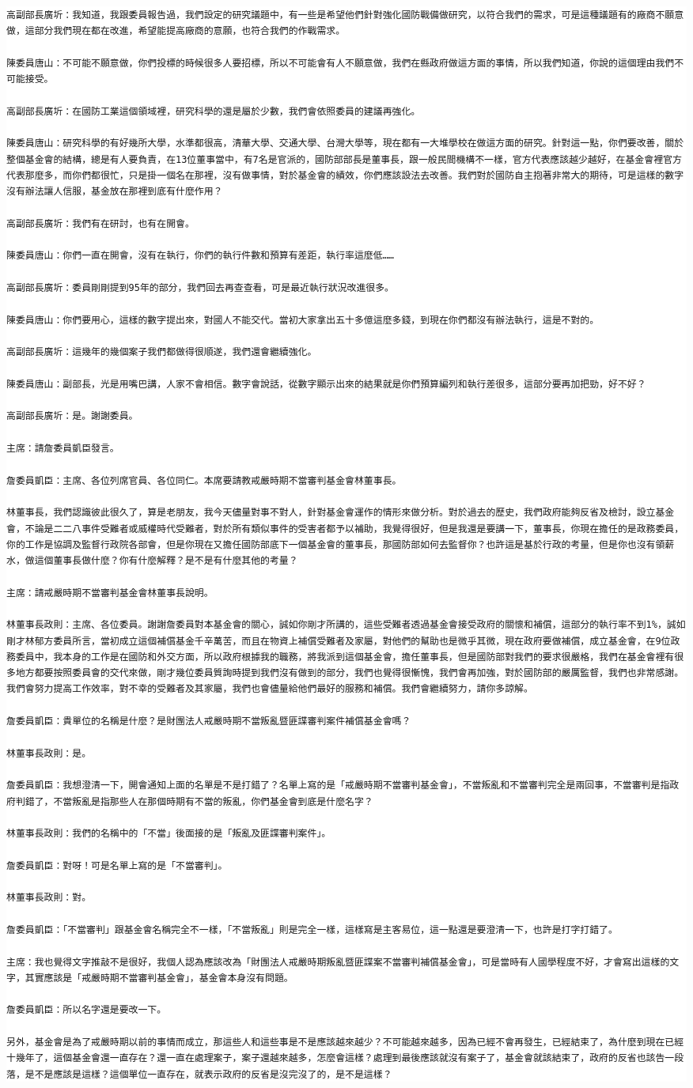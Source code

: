     高副部長廣圻：我知道，我跟委員報告過，我們設定的研究議題中，有一些是希望他們針對強化國防戰備做研究，以符合我們的需求，可是這種議題有的廠商不願意做，這部分我們現在都在改進，希望能提高廠商的意願，也符合我們的作戰需求。

    陳委員唐山：不可能不願意做，你們投標的時候很多人要招標，所以不可能會有人不願意做，我們在縣政府做這方面的事情，所以我們知道，你說的這個理由我們不可能接受。

    高副部長廣圻：在國防工業這個領域裡，研究科學的還是屬於少數，我們會依照委員的建議再強化。

    陳委員唐山：研究科學的有好幾所大學，水準都很高，清華大學、交通大學、台灣大學等，現在都有一大堆學校在做這方面的研究。針對這一點，你們要改善，關於整個基金會的結構，總是有人要負責，在13位董事當中，有7名是官派的，國防部部長是董事長，跟一般民間機構不一樣，官方代表應該越少越好，在基金會裡官方代表那麼多，而你們都很忙，只是掛一個名在那裡，沒有做事情，對於基金會的績效，你們應該設法去改善。我們對於國防自主抱著非常大的期待，可是這樣的數字沒有辦法讓人信服，基金放在那裡到底有什麼作用？

    高副部長廣圻：我們有在研討，也有在開會。

    陳委員唐山：你們一直在開會，沒有在執行，你們的執行件數和預算有差距，執行率這麼低……

    高副部長廣圻：委員剛剛提到95年的部分，我們回去再查查看，可是最近執行狀況改進很多。

    陳委員唐山：你們要用心，這樣的數字提出來，對國人不能交代。當初大家拿出五十多億這麼多錢，到現在你們都沒有辦法執行，這是不對的。

    高副部長廣圻：這幾年的幾個案子我們都做得很順遂，我們還會繼續強化。

    陳委員唐山：副部長，光是用嘴巴講，人家不會相信。數字會說話，從數字顯示出來的結果就是你們預算編列和執行差很多，這部分要再加把勁，好不好？

    高副部長廣圻：是。謝謝委員。

    主席：請詹委員凱臣發言。

    詹委員凱臣：主席、各位列席官員、各位同仁。本席要請教戒嚴時期不當審判基金會林董事長。

    林董事長，我們認識彼此很久了，算是老朋友，我今天儘量對事不對人，針對基金會運作的情形來做分析。對於過去的歷史，我們政府能夠反省及檢討，設立基金會，不論是二二八事件受難者或威權時代受難者，對於所有類似事件的受害者都予以補助，我覺得很好，但是我還是要講一下，董事長，你現在擔任的是政務委員，你的工作是協調及監督行政院各部會，但是你現在又擔任國防部底下一個基金會的董事長，那國防部如何去監督你？也許這是基於行政的考量，但是你也沒有領薪水，做這個董事長做什麼？你有什麼解釋？是不是有什麼其他的考量？

    主席：請戒嚴時期不當審判基金會林董事長說明。

    林董事長政則：主席、各位委員。謝謝詹委員對本基金會的關心，誠如你剛才所講的，這些受難者透過基金會接受政府的關懷和補償，這部分的執行率不到1%，誠如剛才林郁方委員所言，當初成立這個補償基金千辛萬苦，而且在物資上補償受難者及家屬，對他們的幫助也是微乎其微，現在政府要做補償，成立基金會，在9位政務委員中，我本身的工作是在國防和外交方面，所以政府根據我的職務，將我派到這個基金會，擔任董事長，但是國防部對我們的要求很嚴格，我們在基金會裡有很多地方都要按照委員會的交代來做，剛才幾位委員質詢時提到我們沒有做到的部分，我們也覺得很慚愧，我們會再加強，對於國防部的嚴厲監督，我們也非常感謝。我們會努力提高工作效率，對不幸的受難者及其家屬，我們也會儘量給他們最好的服務和補償。我們會繼續努力，請你多諒解。

    詹委員凱臣：貴單位的名稱是什麼？是財團法人戒嚴時期不當叛亂暨匪諜審判案件補償基金會嗎？

    林董事長政則：是。

    詹委員凱臣：我想澄清一下，開會通知上面的名單是不是打錯了？名單上寫的是「戒嚴時期不當審判基金會」，不當叛亂和不當審判完全是兩回事，不當審判是指政府判錯了，不當叛亂是指那些人在那個時期有不當的叛亂，你們基金會到底是什麼名字？

    林董事長政則：我們的名稱中的「不當」後面接的是「叛亂及匪諜審判案件」。

    詹委員凱臣：對呀！可是名單上寫的是「不當審判」。

    林董事長政則：對。

    詹委員凱臣：「不當審判」跟基金會名稱完全不一樣，「不當叛亂」則是完全一樣，這樣寫是主客易位，這一點還是要澄清一下，也許是打字打錯了。

    主席：我也覺得文字推敲不是很好，我個人認為應該改為「財團法人戒嚴時期叛亂暨匪諜案不當審判補償基金會」，可是當時有人國學程度不好，才會寫出這樣的文字，其實應該是「戒嚴時期不當審判基金會」，基金會本身沒有問題。

    詹委員凱臣：所以名字還是要改一下。

    另外，基金會是為了戒嚴時期以前的事情而成立，那這些人和這些事是不是應該越來越少？不可能越來越多，因為已經不會再發生，已經結束了，為什麼到現在已經十幾年了，這個基金會還一直存在？還一直在處理案子，案子還越來越多，怎麼會這樣？處理到最後應該就沒有案子了，基金會就該結束了，政府的反省也該告一段落，是不是應該是這樣？這個單位一直存在，就表示政府的反省是沒完沒了的，是不是這樣？
